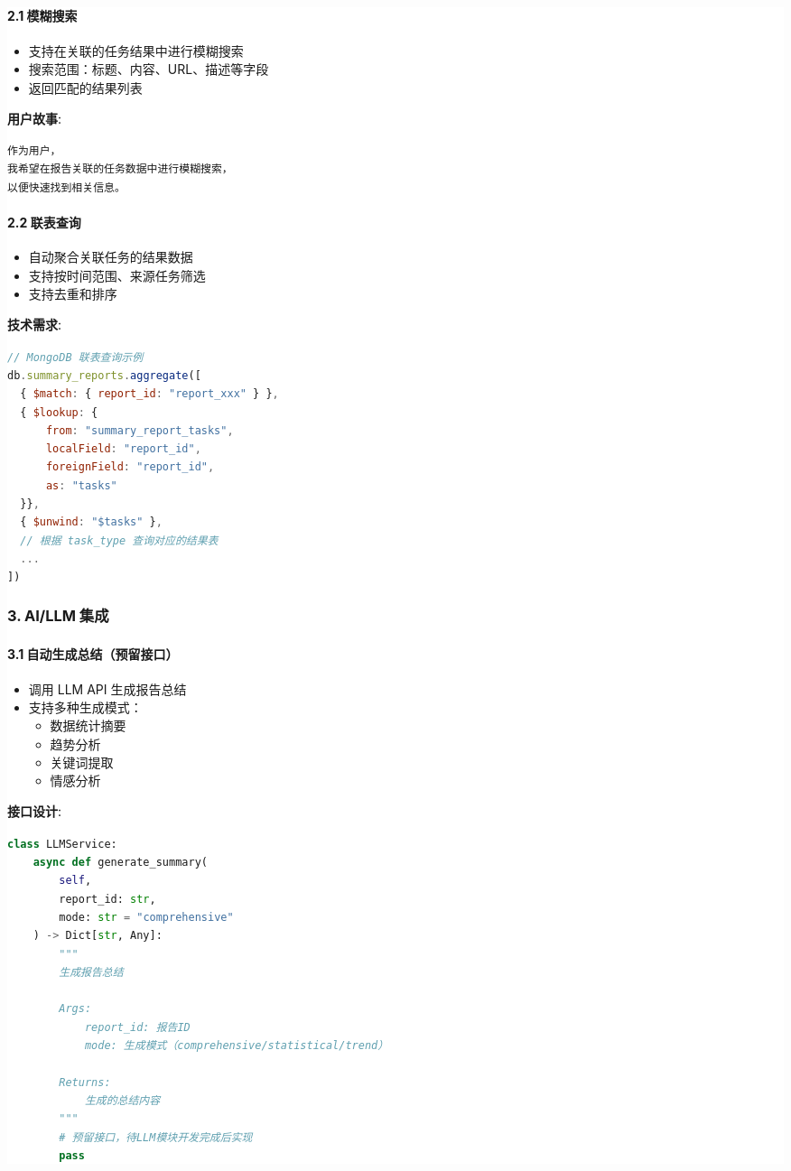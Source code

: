 #### 2.1 模糊搜索
- 支持在关联的任务结果中进行模糊搜索
- 搜索范围：标题、内容、URL、描述等字段
- 返回匹配的结果列表

**用户故事**:
```
作为用户，
我希望在报告关联的任务数据中进行模糊搜索，
以便快速找到相关信息。
```

#### 2.2 联表查询
- 自动聚合关联任务的结果数据
- 支持按时间范围、来源任务筛选
- 支持去重和排序

**技术需求**:
```javascript
// MongoDB 联表查询示例
db.summary_reports.aggregate([
  { $match: { report_id: "report_xxx" } },
  { $lookup: {
      from: "summary_report_tasks",
      localField: "report_id",
      foreignField: "report_id",
      as: "tasks"
  }},
  { $unwind: "$tasks" },
  // 根据 task_type 查询对应的结果表
  ...
])
```

### 3. AI/LLM 集成

#### 3.1 自动生成总结（预留接口）
- 调用 LLM API 生成报告总结
- 支持多种生成模式：
  - 数据统计摘要
  - 趋势分析
  - 关键词提取
  - 情感分析

**接口设计**:
```python
class LLMService:
    async def generate_summary(
        self,
        report_id: str,
        mode: str = "comprehensive"
    ) -> Dict[str, Any]:
        """
        生成报告总结

        Args:
            report_id: 报告ID
            mode: 生成模式（comprehensive/statistical/trend）

        Returns:
            生成的总结内容
        """
        # 预留接口，待LLM模块开发完成后实现
        pass
```
